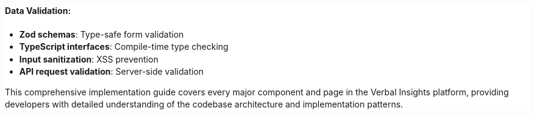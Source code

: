 #### Data Validation:
- **Zod schemas**: Type-safe form validation
- **TypeScript interfaces**: Compile-time type checking
- **Input sanitization**: XSS prevention
- **API request validation**: Server-side validation

This comprehensive implementation guide covers every major component and page in the Verbal Insights platform, providing developers with detailed understanding of the codebase architecture and implementation patterns.
